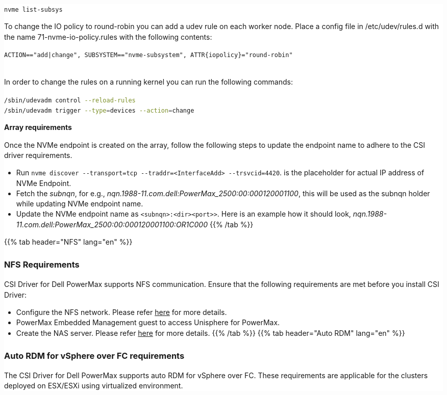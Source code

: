   ```bash
  nvme list-subsys
  ```

To change the IO policy to round-robin you can add a udev rule on each worker
node. Place a config file in /etc/udev/rules.d with the name
71-nvme-io-policy.rules with the following contents:

```text
ACTION=="add|change", SUBSYSTEM=="nvme-subsystem", ATTR{iopolicy}="round-robin"
```

<br> 
In order to change the rules on a running kernel you can run the following commands:

```bash
/sbin/udevadm control --reload-rules
/sbin/udevadm trigger --type=devices --action=change
```

**Array requirements**

Once the NVMe endpoint is created on the array, follow the following steps to
update the endpoint name to adhere to the CSI driver requirements.

- Run `nvme discover --transport=tcp --traddr=<InterfaceAdd> --trsvcid=4420`.
  <InterfaceAdd> is the placeholder for actual IP address of NVMe Endpoint.
- Fetch the _subnqn_, for e.g.,
  _nqn.1988-11.com.dell:PowerMax_2500:00:000120001100_, this will be used as the
  subnqn holder while updating NVMe endpoint name.
- Update the NVMe endpoint name as `<subnqn>:<dir><port>>`. Here is an example
  how it should look,
  _nqn.1988-11.com.dell:PowerMax_2500:00:000120001100:OR1C000_ {{% /tab %}}

{{% tab header="NFS" lang="en" %}}

### NFS Requirements

CSI Driver for Dell PowerMax supports NFS communication. Ensure that the
following requirements are met before you install CSI Driver:

- Configure the NFS network. Please refer
  [here](https://dl.dell.com/content/manual57826791-dell-powermax-file-protocol-guide.pdf?language=en-us&ps=true)
  for more details.
- PowerMax Embedded Management guest to access Unisphere for PowerMax.
- Create the NAS server. Please refer
  [here](https://dl.dell.com/content/manual55638050-dell-powermax-file-quick-start-guide.pdf?language=en-us&ps=true)
  for more details. {{% /tab %}} {{% tab header="Auto RDM" lang="en" %}}

### Auto RDM for vSphere over FC requirements

The CSI Driver for Dell PowerMax supports auto RDM for vSphere over FC. These
requirements are applicable for the clusters deployed on ESX/ESXi using
virtualized environment.
